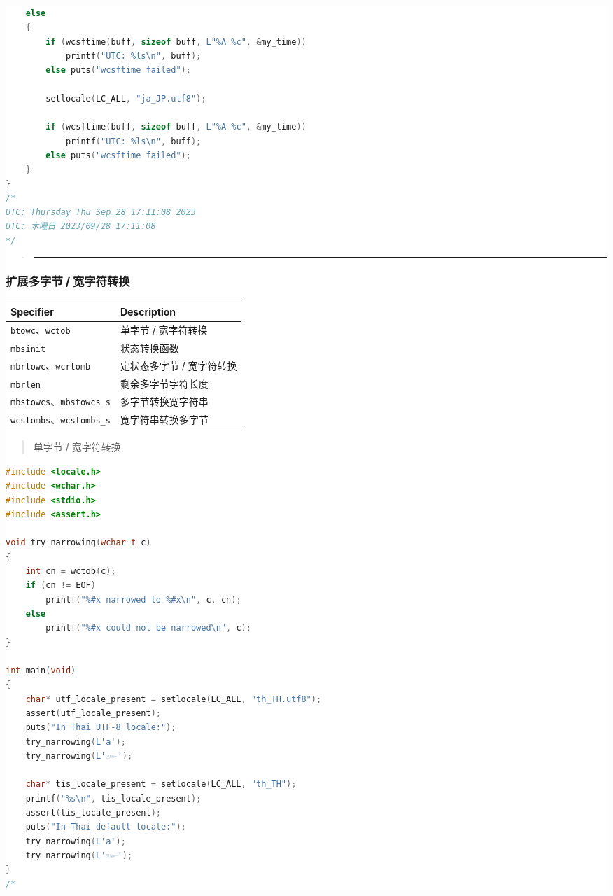```c
	else
	{
		if (wcsftime(buff, sizeof buff, L"%A %c", &my_time)) 
			printf("UTC: %ls\n", buff);
		else puts("wcsftime failed");

		setlocale(LC_ALL, "ja_JP.utf8");

		if (wcsftime(buff, sizeof buff, L"%A %c", &my_time))
			printf("UTC: %ls\n", buff);
		else puts("wcsftime failed");
	}
}
/*
UTC: Thursday Thu Sep 28 17:11:08 2023
UTC: 木曜日 2023/09/28 17:11:08
*/
```

>---
### 扩展多字节 / 宽字符转换

| Specifier                                                                          | Description                  |
| :--------------------------------------------------------------------------------- | :--------------------------- |
`btowc`、`wctob`| 单字节 / 宽字符转换
`mbsinit`  | 状态转换函数
`mbrtowc`、`wcrtomb`| 定状态多字节 / 宽字符转换
`mbrlen` | 剩余多字节字符长度
`mbstowcs`、`mbstowcs_s` | 多字节转换宽字符串
`wcstombs`、`wcstombs_s` | 宽字符串转换多字节

> 单字节 / 宽字符转换

```c
#include <locale.h>
#include <wchar.h>
#include <stdio.h>
#include <assert.h>

void try_narrowing(wchar_t c)
{
    int cn = wctob(c);
    if (cn != EOF)
        printf("%#x narrowed to %#x\n", c, cn);
    else
        printf("%#x could not be narrowed\n", c);
}

int main(void)
{
    char* utf_locale_present = setlocale(LC_ALL, "th_TH.utf8");
    assert(utf_locale_present);
    puts("In Thai UTF-8 locale:");
    try_narrowing(L'a');
    try_narrowing(L'๛');

    char* tis_locale_present = setlocale(LC_ALL, "th_TH");
    printf("%s\n", tis_locale_present);
    assert(tis_locale_present);
    puts("In Thai default locale:");
    try_narrowing(L'a');
    try_narrowing(L'๛');
}
/*
```